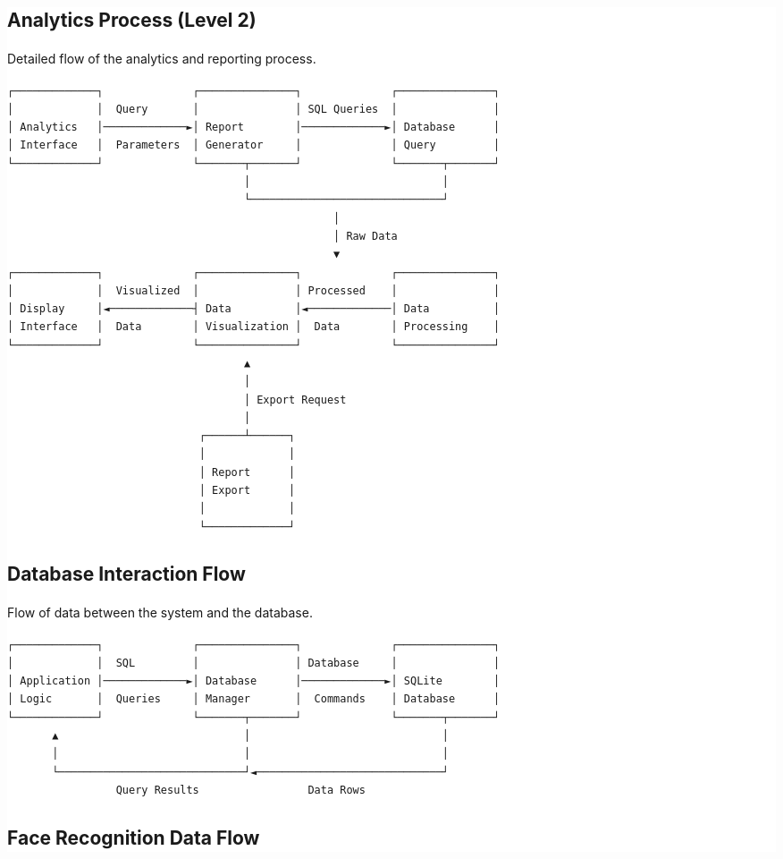 ```txt
```

## Analytics Process (Level 2)

Detailed flow of the analytics and reporting process.

```txt
┌─────────────┐              ┌───────────────┐              ┌───────────────┐
│             │  Query       │               │ SQL Queries  │               │
│ Analytics   │─────────────►│ Report        │─────────────►│ Database      │
│ Interface   │  Parameters  │ Generator     │              │ Query         │
└─────────────┘              └───────┬───────┘              └───────┬───────┘
                                     │                              │
                                     └──────────────────────────────┘
                                                   │
                                                   │ Raw Data
                                                   ▼
┌─────────────┐              ┌───────────────┐              ┌───────────────┐
│             │  Visualized  │               │ Processed    │               │
│ Display     │◄─────────────┤ Data          │◄─────────────│ Data          │
│ Interface   │  Data        │ Visualization │  Data        │ Processing    │
└─────────────┘              └───────────────┘              └───────────────┘
                                     ▲
                                     │
                                     │ Export Request
                                     │
                              ┌──────┴──────┐
                              │             │
                              │ Report      │
                              │ Export      │
                              │             │
                              └─────────────┘
```

## Database Interaction Flow

Flow of data between the system and the database.

```txt
┌─────────────┐              ┌───────────────┐              ┌───────────────┐
│             │  SQL         │               │ Database     │               │
│ Application │─────────────►│ Database      │─────────────►│ SQLite        │
│ Logic       │  Queries     │ Manager       │  Commands    │ Database      │
└─────────────┘              └───────┬───────┘              └───────┬───────┘
       ▲                             │                              │
       │                             │                              │
       └─────────────────────────────┘◄─────────────────────────────┘
                 Query Results                 Data Rows
```

## Face Recognition Data Flow
